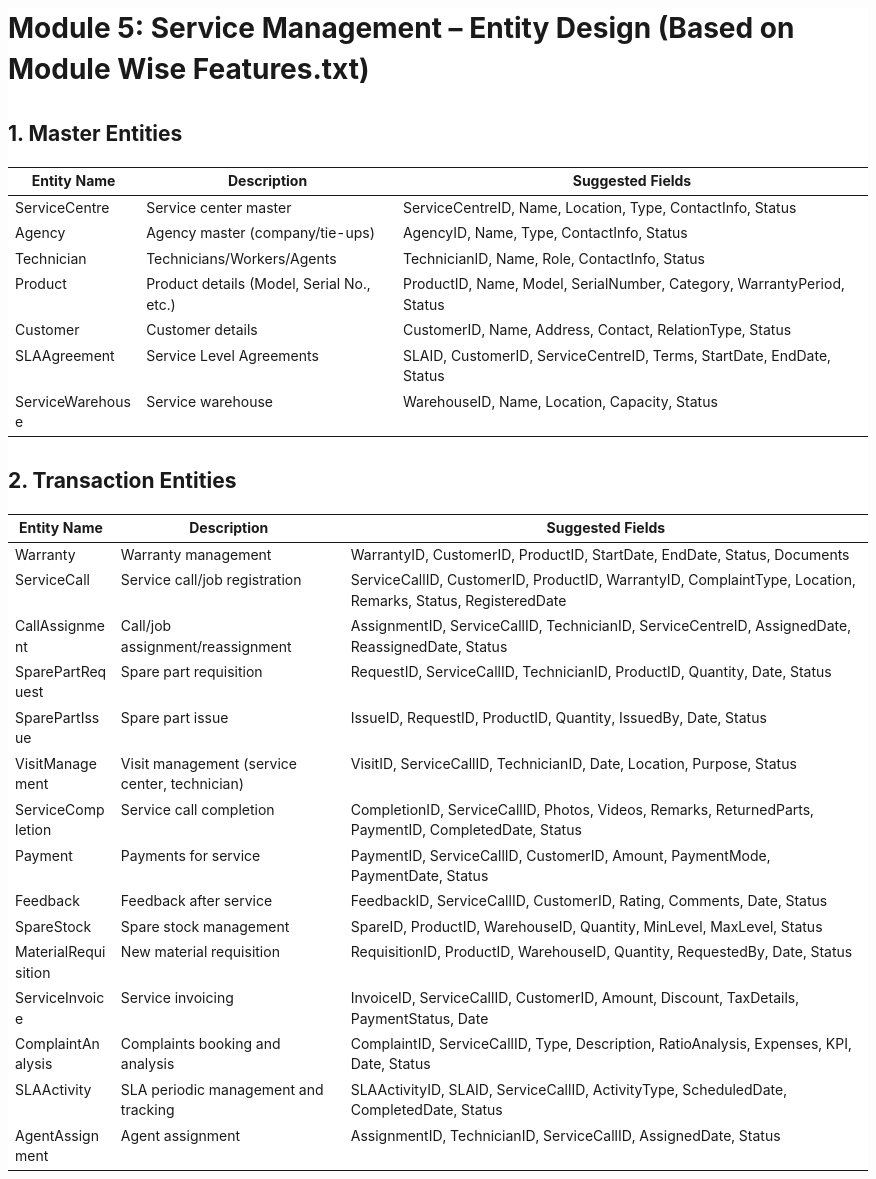 # Module 5: Service Management – Entity Design (Based on Module Wise Features.txt)

## 1. Master Entities

| Entity Name         | Description                                  | Suggested Fields                                                      |
|---------------------|----------------------------------------------|----------------------------------------------------------------------|
| ServiceCentre       | Service center master                        | ServiceCentreID, Name, Location, Type, ContactInfo, Status           |
| Agency              | Agency master (company/tie-ups)              | AgencyID, Name, Type, ContactInfo, Status                            |
| Technician          | Technicians/Workers/Agents                   | TechnicianID, Name, Role, ContactInfo, Status                        |
| Product             | Product details (Model, Serial No., etc.)    | ProductID, Name, Model, SerialNumber, Category, WarrantyPeriod, Status|
| Customer            | Customer details                             | CustomerID, Name, Address, Contact, RelationType, Status             |
| SLAAgreement        | Service Level Agreements                     | SLAID, CustomerID, ServiceCentreID, Terms, StartDate, EndDate, Status|
| ServiceWarehouse    | Service warehouse                            | WarehouseID, Name, Location, Capacity, Status                        |

## 2. Transaction Entities

| Entity Name         | Description                                  | Suggested Fields                                                      |
|---------------------|----------------------------------------------|----------------------------------------------------------------------|
| Warranty            | Warranty management                          | WarrantyID, CustomerID, ProductID, StartDate, EndDate, Status, Documents |
| ServiceCall         | Service call/job registration                | ServiceCallID, CustomerID, ProductID, WarrantyID, ComplaintType, Location, Remarks, Status, RegisteredDate |
| CallAssignment      | Call/job assignment/reassignment             | AssignmentID, ServiceCallID, TechnicianID, ServiceCentreID, AssignedDate, ReassignedDate, Status |
| SparePartRequest    | Spare part requisition                       | RequestID, ServiceCallID, TechnicianID, ProductID, Quantity, Date, Status |
| SparePartIssue      | Spare part issue                             | IssueID, RequestID, ProductID, Quantity, IssuedBy, Date, Status      |
| VisitManagement     | Visit management (service center, technician)| VisitID, ServiceCallID, TechnicianID, Date, Location, Purpose, Status|
| ServiceCompletion   | Service call completion                      | CompletionID, ServiceCallID, Photos, Videos, Remarks, ReturnedParts, PaymentID, CompletedDate, Status |
| Payment            | Payments for service                          | PaymentID, ServiceCallID, CustomerID, Amount, PaymentMode, PaymentDate, Status |
| Feedback           | Feedback after service                        | FeedbackID, ServiceCallID, CustomerID, Rating, Comments, Date, Status|
| SpareStock         | Spare stock management                        | SpareID, ProductID, WarehouseID, Quantity, MinLevel, MaxLevel, Status|
| MaterialRequisition| New material requisition                      | RequisitionID, ProductID, WarehouseID, Quantity, RequestedBy, Date, Status|
| ServiceInvoice     | Service invoicing                             | InvoiceID, ServiceCallID, CustomerID, Amount, Discount, TaxDetails, PaymentStatus, Date |
| ComplaintAnalysis  | Complaints booking and analysis               | ComplaintID, ServiceCallID, Type, Description, RatioAnalysis, Expenses, KPI, Date, Status |
| SLAActivity        | SLA periodic management and tracking          | SLAActivityID, SLAID, ServiceCallID, ActivityType, ScheduledDate, CompletedDate, Status |
| AgentAssignment    | Agent assignment                              | AssignmentID, TechnicianID, ServiceCallID, AssignedDate, Status      |
